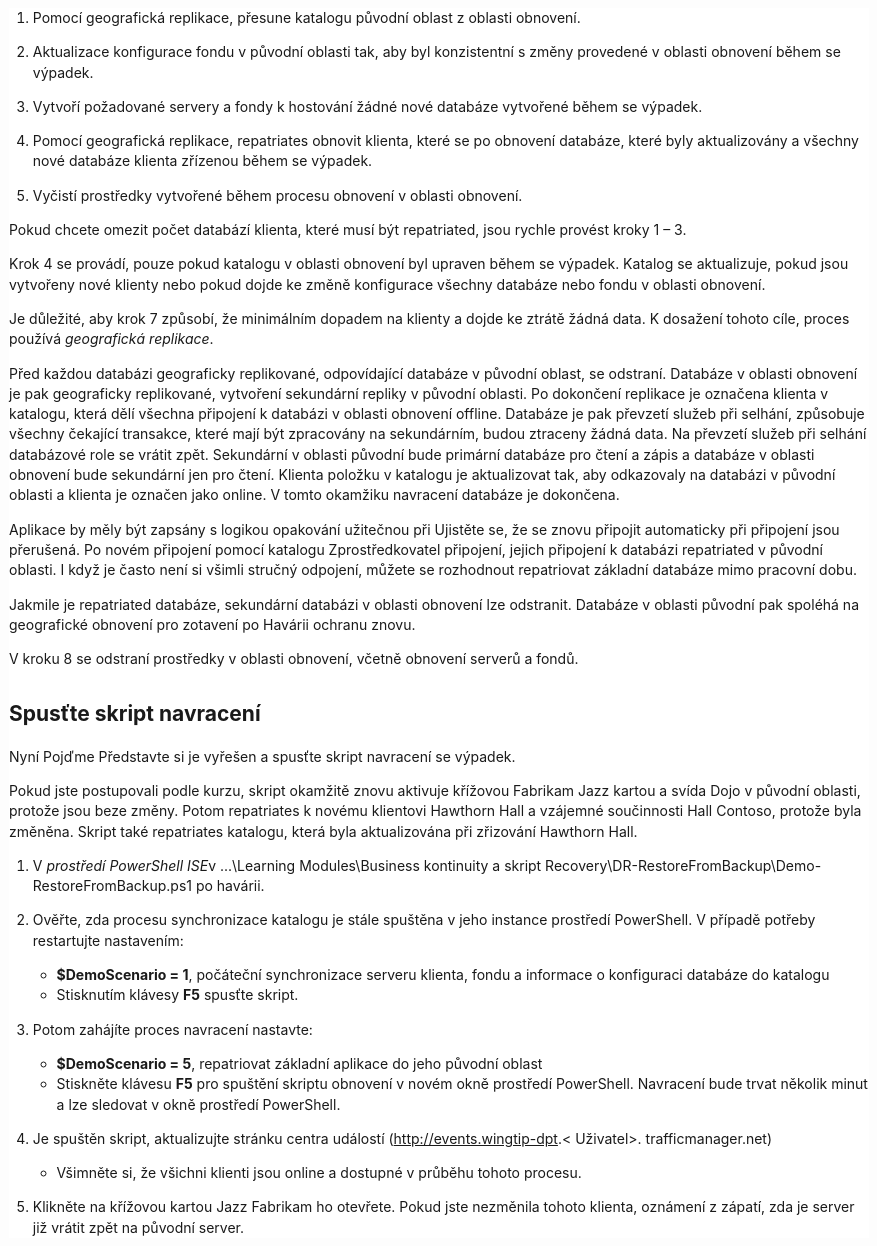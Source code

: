 1. Pomocí geografická replikace, přesune katalogu původní oblast z oblasti obnovení.

1. Aktualizace konfigurace fondu v původní oblasti tak, aby byl konzistentní s změny provedené v oblasti obnovení během se výpadek.

1. Vytvoří požadované servery a fondy k hostování žádné nové databáze vytvořené během se výpadek.

1. Pomocí geografická replikace, repatriates obnovit klienta, které se po obnovení databáze, které byly aktualizovány a všechny nové databáze klienta zřízenou během se výpadek. 

1. Vyčistí prostředky vytvořené během procesu obnovení v oblasti obnovení.

Pokud chcete omezit počet databází klienta, které musí být repatriated, jsou rychle provést kroky 1 – 3.  

Krok 4 se provádí, pouze pokud katalogu v oblasti obnovení byl upraven během se výpadek. Katalog se aktualizuje, pokud jsou vytvořeny nové klienty nebo pokud dojde ke změně konfigurace všechny databáze nebo fondu v oblasti obnovení.

Je důležité, aby krok 7 způsobí, že minimálním dopadem na klienty a dojde ke ztrátě žádná data. K dosažení tohoto cíle, proces používá _geografická replikace_.

Před každou databázi geograficky replikované, odpovídající databáze v původní oblast, se odstraní. Databáze v oblasti obnovení je pak geograficky replikované, vytvoření sekundární repliky v původní oblasti. Po dokončení replikace je označena klienta v katalogu, která dělí všechna připojení k databázi v oblasti obnovení offline. Databáze je pak převzetí služeb při selhání, způsobuje všechny čekající transakce, které mají být zpracovány na sekundárním, budou ztraceny žádná data. Na převzetí služeb při selhání databázové role se vrátit zpět.  Sekundární v oblasti původní bude primární databáze pro čtení a zápis a databáze v oblasti obnovení bude sekundární jen pro čtení. Klienta položku v katalogu je aktualizovat tak, aby odkazovaly na databázi v původní oblasti a klienta je označen jako online.  V tomto okamžiku navracení databáze je dokončena. 

Aplikace by měly být zapsány s logikou opakování užitečnou při Ujistěte se, že se znovu připojit automaticky při připojení jsou přerušená.  Po novém připojení pomocí katalogu Zprostředkovatel připojení, jejich připojení k databázi repatriated v původní oblasti. I když je často není si všimli stručný odpojení, můžete se rozhodnout repatriovat základní databáze mimo pracovní dobu. 

Jakmile je repatriated databáze, sekundární databázi v oblasti obnovení lze odstranit. Databáze v oblasti původní pak spoléhá na geografické obnovení pro zotavení po Havárii ochranu znovu.

V kroku 8 se odstraní prostředky v oblasti obnovení, včetně obnovení serverů a fondů.

## <a name="run-the-repatriation-script"></a>Spusťte skript navracení
Nyní Pojďme Představte si je vyřešen a spusťte skript navracení se výpadek.

Pokud jste postupovali podle kurzu, skript okamžitě znovu aktivuje křížovou Fabrikam Jazz kartou a svída Dojo v původní oblasti, protože jsou beze změny. Potom repatriates k novému klientovi Hawthorn Hall a vzájemné součinnosti Hall Contoso, protože byla změněna. Skript také repatriates katalogu, která byla aktualizována při zřizování Hawthorn Hall.
  
1. V *prostředí PowerShell ISE*v ...\Learning Modules\Business kontinuity a skript Recovery\DR-RestoreFromBackup\Demo-RestoreFromBackup.ps1 po havárii.

1. Ověřte, zda procesu synchronizace katalogu je stále spuštěna v jeho instance prostředí PowerShell.  V případě potřeby restartujte nastavením:
    * **$DemoScenario = 1**, počáteční synchronizace serveru klienta, fondu a informace o konfiguraci databáze do katalogu
    * Stisknutím klávesy **F5** spusťte skript.
1.  Potom zahájíte proces navracení nastavte:
    * **$DemoScenario = 5**, repatriovat základní aplikace do jeho původní oblast
    * Stiskněte klávesu **F5** pro spuštění skriptu obnovení v novém okně prostředí PowerShell.  Navracení bude trvat několik minut a lze sledovat v okně prostředí PowerShell.
1. Je spuštěn skript, aktualizujte stránku centra událostí (http://events.wingtip-dpt.&lt; Uživatel&gt;. trafficmanager.net)
    * Všimněte si, že všichni klienti jsou online a dostupné v průběhu tohoto procesu.
1. Klikněte na křížovou kartou Jazz Fabrikam ho otevřete. Pokud jste nezměnila tohoto klienta, oznámení z zápatí, zda je server již vrátit zpět na původní server.